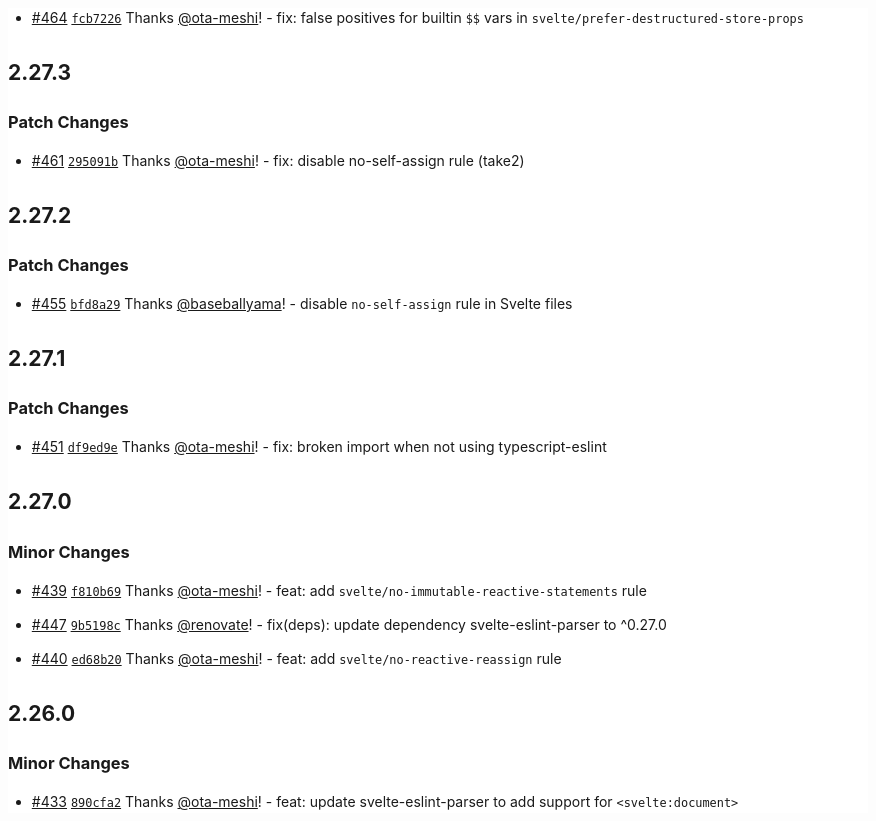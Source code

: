 - [#464](https://github.com/sveltejs/eslint-plugin-svelte/pull/464) [`fcb7226`](https://github.com/sveltejs/eslint-plugin-svelte/commit/fcb722663535a7d8b6b39ff438e48a5e850a6bc9) Thanks [@ota-meshi](https://github.com/ota-meshi)! - fix: false positives for builtin `$$` vars in `svelte/prefer-destructured-store-props`

## 2.27.3

### Patch Changes

- [#461](https://github.com/sveltejs/eslint-plugin-svelte/pull/461) [`295091b`](https://github.com/sveltejs/eslint-plugin-svelte/commit/295091ba5808a4d2828d4cb4a6d6aaff36515b66) Thanks [@ota-meshi](https://github.com/ota-meshi)! - fix: disable no-self-assign rule (take2)

## 2.27.2

### Patch Changes

- [#455](https://github.com/sveltejs/eslint-plugin-svelte/pull/455) [`bfd8a29`](https://github.com/sveltejs/eslint-plugin-svelte/commit/bfd8a296ff852b58ba11a4854e7815f8fc7d7443) Thanks [@baseballyama](https://github.com/baseballyama)! - disable `no-self-assign` rule in Svelte files

## 2.27.1

### Patch Changes

- [#451](https://github.com/sveltejs/eslint-plugin-svelte/pull/451) [`df9ed9e`](https://github.com/sveltejs/eslint-plugin-svelte/commit/df9ed9e98011a42275b143920b1dbdc500cb3fec) Thanks [@ota-meshi](https://github.com/ota-meshi)! - fix: broken import when not using typescript-eslint

## 2.27.0

### Minor Changes

- [#439](https://github.com/sveltejs/eslint-plugin-svelte/pull/439) [`f810b69`](https://github.com/sveltejs/eslint-plugin-svelte/commit/f810b694e2b3bc1bad0daba8227bcd672a8cb454) Thanks [@ota-meshi](https://github.com/ota-meshi)! - feat: add `svelte/no-immutable-reactive-statements` rule

- [#447](https://github.com/sveltejs/eslint-plugin-svelte/pull/447) [`9b5198c`](https://github.com/sveltejs/eslint-plugin-svelte/commit/9b5198c8c9606e50867c95a6bc2b5ae4fe948c8d) Thanks [@renovate](https://github.com/apps/renovate)! - fix(deps): update dependency svelte-eslint-parser to ^0.27.0

- [#440](https://github.com/sveltejs/eslint-plugin-svelte/pull/440) [`ed68b20`](https://github.com/sveltejs/eslint-plugin-svelte/commit/ed68b205c2ff9c80237c06b453e9de3957a4f090) Thanks [@ota-meshi](https://github.com/ota-meshi)! - feat: add `svelte/no-reactive-reassign` rule

## 2.26.0

### Minor Changes

- [#433](https://github.com/sveltejs/eslint-plugin-svelte/pull/433) [`890cfa2`](https://github.com/sveltejs/eslint-plugin-svelte/commit/890cfa268b2473fb770de9d79682078f97c9e295) Thanks [@ota-meshi](https://github.com/ota-meshi)! - feat: update svelte-eslint-parser to add support for `<svelte:document>`
